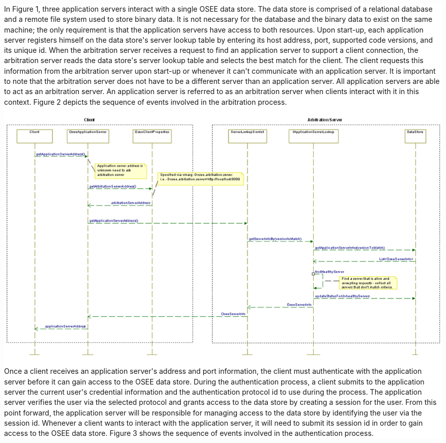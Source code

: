 
In Figure 1, three application servers interact with a single OSEE data
store. The data store is comprised of a relational database and a remote
file system used to store binary data. It is not necessary for the
database and the binary data to exist on the same machine; the only
requirement is that the application servers have access to both
resources. Upon start-up, each application server registers himself on
the data store's server lookup table by entering its host address, port,
supported code versions, and its unique id. When the arbitration server
receives a request to find an application server to support a client
connection, the arbitration server reads the data store's server lookup
table and selects the best match for the client. The client requests
this information from the arbitration server upon start-up or whenever
it can't communicate with an application server. It is important to note
that the arbitration server does not have to be a different server than
an application server. All application servers are able to act as an
arbitration server. An application server is referred to as an
arbitration server when clients interact with it in this context. Figure
2 depicts the sequence of events involved in the arbitration process.

![figure 2](/docs/images/arbitration_sequence.png "figure 2")

Once a client receives an application server's address and port
information, the client must authenticate with the application server
before it can gain access to the OSEE data store. During the
authentication process, a client submits to the application server the
current user's credential information and the authentication protocol id
to use during the process. The application server verifies the user via
the selected protocol and grants access to the data store by creating a
session for the user. From this point forward, the application server
will be responsible for managing access to the data store by identifying
the user via the session id. Whenever a client wants to interact with
the application server, it will need to submit its session id in order
to gain access to the OSEE data store. Figure 3 shows the sequence of
events involved in the authentication process.
